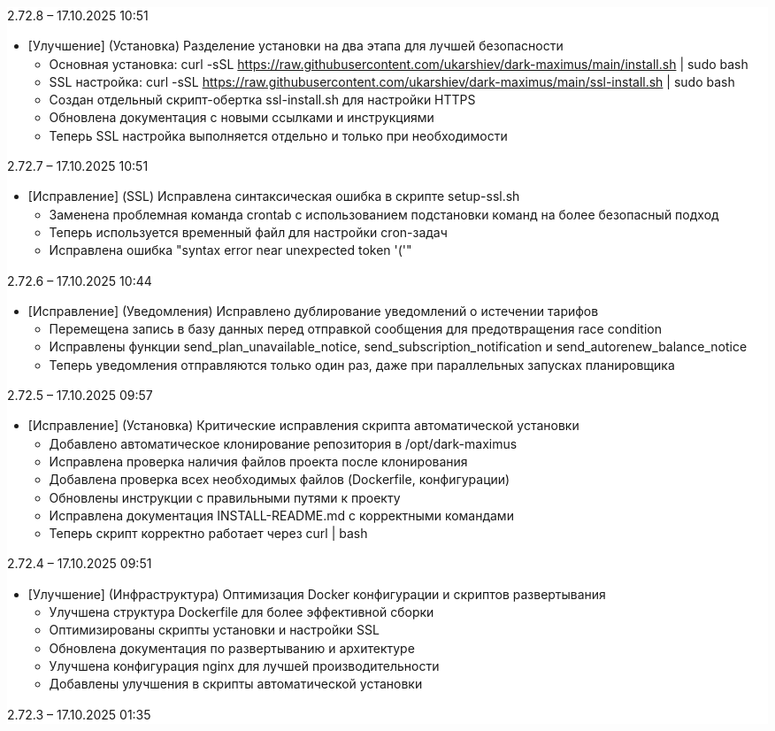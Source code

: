 2.72.8 – 17.10.2025 10:51
- [Улучшение] (Установка) Разделение установки на два этапа для лучшей безопасности
  - Основная установка: curl -sSL https://raw.githubusercontent.com/ukarshiev/dark-maximus/main/install.sh | sudo bash
  - SSL настройка: curl -sSL https://raw.githubusercontent.com/ukarshiev/dark-maximus/main/ssl-install.sh | sudo bash
  - Создан отдельный скрипт-обертка ssl-install.sh для настройки HTTPS
  - Обновлена документация с новыми ссылками и инструкциями
  - Теперь SSL настройка выполняется отдельно и только при необходимости

2.72.7 – 17.10.2025 10:51
- [Исправление] (SSL) Исправлена синтаксическая ошибка в скрипте setup-ssl.sh
  - Заменена проблемная команда crontab с использованием подстановки команд на более безопасный подход
  - Теперь используется временный файл для настройки cron-задач
  - Исправлена ошибка "syntax error near unexpected token '('"

2.72.6 – 17.10.2025 10:44
- [Исправление] (Уведомления) Исправлено дублирование уведомлений о истечении тарифов
  - Перемещена запись в базу данных перед отправкой сообщения для предотвращения race condition
  - Исправлены функции send_plan_unavailable_notice, send_subscription_notification и send_autorenew_balance_notice
  - Теперь уведомления отправляются только один раз, даже при параллельных запусках планировщика

2.72.5 – 17.10.2025 09:57
- [Исправление] (Установка) Критические исправления скрипта автоматической установки
  - Добавлено автоматическое клонирование репозитория в /opt/dark-maximus
  - Исправлена проверка наличия файлов проекта после клонирования
  - Добавлена проверка всех необходимых файлов (Dockerfile, конфигурации)
  - Обновлены инструкции с правильными путями к проекту
  - Исправлена документация INSTALL-README.md с корректными командами
  - Теперь скрипт корректно работает через curl | bash

2.72.4 – 17.10.2025 09:51
- [Улучшение] (Инфраструктура) Оптимизация Docker конфигурации и скриптов развертывания
  - Улучшена структура Dockerfile для более эффективной сборки
  - Оптимизированы скрипты установки и настройки SSL
  - Обновлена документация по развертыванию и архитектуре
  - Улучшена конфигурация nginx для лучшей производительности
  - Добавлены улучшения в скрипты автоматической установки

2.72.3 – 17.10.2025 01:35
